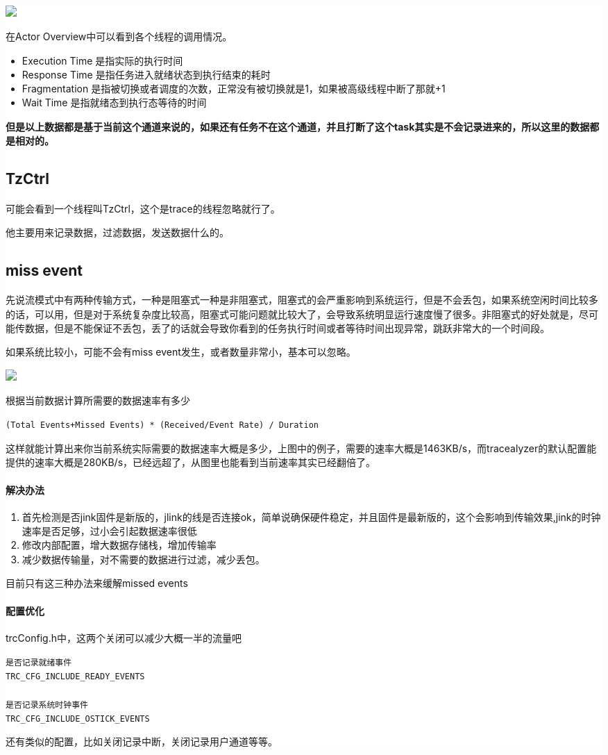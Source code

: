 ![](http://img.elmagnifico.tech:9514/static/upload/elmagnifico/S4OJHa7mKntvxBC.png)

在Actor Overview中可以看到各个线程的调用情况。

- Execution Time 是指实际的执行时间
- Response Time 是指任务进入就绪状态到执行结束的耗时
- Fragmentation 是指被切换或者调度的次数，正常没有被切换就是1，如果被高级线程中断了那就+1
- Wait Time 是指就绪态到执行态等待的时间

**但是以上数据都是基于当前这个通道来说的，如果还有任务不在这个通道，并且打断了这个task其实是不会记录进来的，所以这里的数据都是相对的。**

## TzCtrl

可能会看到一个线程叫TzCtrl，这个是trace的线程忽略就行了。

他主要用来记录数据，过滤数据，发送数据什么的。

## miss event

先说流模式中有两种传输方式，一种是阻塞式一种是非阻塞式，阻塞式的会严重影响到系统运行，但是不会丢包，如果系统空闲时间比较多的话，可以用，但是对于系统复杂度比较高，阻塞式可能问题就比较大了，会导致系统明显运行速度慢了很多。非阻塞式的好处就是，尽可能传数据，但是不能保证不丢包，丢了的话就会导致你看到的任务执行时间或者等待时间出现异常，跳跃非常大的一个时间段。

如果系统比较小，可能不会有miss event发生，或者数量非常小，基本可以忽略。

![](http://img.elmagnifico.tech:9514/static/upload/elmagnifico/IZMxNn3btvrm2So.png)

根据当前数据计算所需要的数据速率有多少

```
(Total Events+Missed Events) * (Received/Event Rate) / Duration
```

这样就能计算出来你当前系统实际需要的数据速率大概是多少，上图中的例子，需要的速率大概是1463KB/s，而tracealyzer的默认配置能提供的速率大概是280KB/s，已经远超了，从图里也能看到当前速率其实已经翻倍了。

#### 解决办法

1. 首先检测是否jink固件是新版的，jlink的线是否连接ok，简单说确保硬件稳定，并且固件是最新版的，这个会影响到传输效果,jink的时钟速率是否足够，过小会引起数据速率很低
2. 修改内部配置，增大数据存储栈，增加传输率
3. 减少数据传输量，对不需要的数据进行过滤，减少丢包。

目前只有这三种办法来缓解missed events

#### 配置优化

trcConfig.h中，这两个关闭可以减少大概一半的流量吧

```c
是否记录就绪事件
TRC_CFG_INCLUDE_READY_EVENTS 

是否记录系统时钟事件
TRC_CFG_INCLUDE_OSTICK_EVENTS
```

还有类似的配置，比如关闭记录中断，关闭记录用户通道等等。
